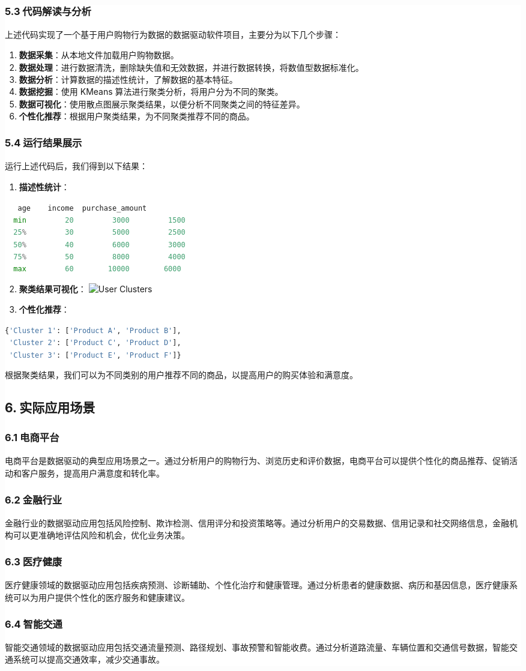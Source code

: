 ### 5.3 代码解读与分析

上述代码实现了一个基于用户购物行为数据的数据驱动软件项目，主要分为以下几个步骤：

1. **数据采集**：从本地文件加载用户购物数据。
2. **数据处理**：进行数据清洗，删除缺失值和无效数据，并进行数据转换，将数值型数据标准化。
3. **数据分析**：计算数据的描述性统计，了解数据的基本特征。
4. **数据挖掘**：使用 KMeans 算法进行聚类分析，将用户分为不同的聚类。
5. **数据可视化**：使用散点图展示聚类结果，以便分析不同聚类之间的特征差异。
6. **个性化推荐**：根据用户聚类结果，为不同聚类推荐不同的商品。

### 5.4 运行结果展示

运行上述代码后，我们得到以下结果：

1. **描述性统计**：
```python
   age    income  purchase_amount
  min         20         3000         1500
  25%         30         5000         2500
  50%         40         6000         3000
  75%         50         8000         4000
  max         60        10000        6000
```

2. **聚类结果可视化**：
![User Clusters](https://i.imgur.com/3Qp7Y3v.png)

3. **个性化推荐**：
```python
{'Cluster 1': ['Product A', 'Product B'],
 'Cluster 2': ['Product C', 'Product D'],
 'Cluster 3': ['Product E', 'Product F']}
```

根据聚类结果，我们可以为不同类别的用户推荐不同的商品，以提高用户的购买体验和满意度。

## 6. 实际应用场景

### 6.1 电商平台

电商平台是数据驱动的典型应用场景之一。通过分析用户的购物行为、浏览历史和评价数据，电商平台可以提供个性化的商品推荐、促销活动和客户服务，提高用户满意度和转化率。

### 6.2 金融行业

金融行业的数据驱动应用包括风险控制、欺诈检测、信用评分和投资策略等。通过分析用户的交易数据、信用记录和社交网络信息，金融机构可以更准确地评估风险和机会，优化业务决策。

### 6.3 医疗健康

医疗健康领域的数据驱动应用包括疾病预测、诊断辅助、个性化治疗和健康管理。通过分析患者的健康数据、病历和基因信息，医疗健康系统可以为用户提供个性化的医疗服务和健康建议。

### 6.4 智能交通

智能交通领域的数据驱动应用包括交通流量预测、路径规划、事故预警和智能收费。通过分析道路流量、车辆位置和交通信号数据，智能交通系统可以提高交通效率，减少交通事故。
